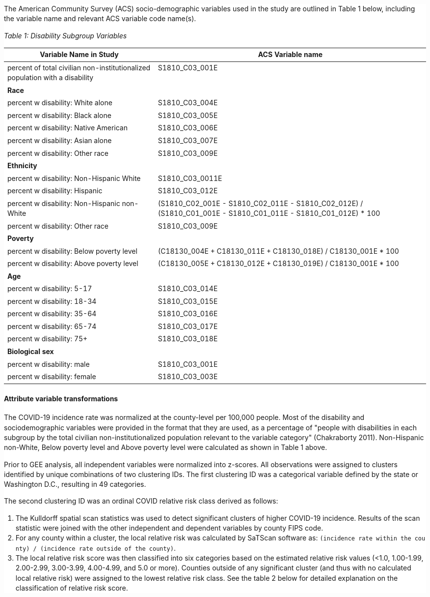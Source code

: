 The American Community Survey (ACS) socio-demographic variables used in the study are outlined in Table 1 below, including the variable name and relevant ACS variable code name(s).

*Table 1: Disability Subgroup Variables*

Variable Name in Study | ACS Variable name
--- | ---
percent of total civilian non-institutionalized population with a disability | S1810_C03_001E
**Race** |
percent w disability: White alone | S1810_C03_004E
percent w disability: Black alone | S1810_C03_005E
percent w disability: Native American | S1810_C03_006E
percent w disability: Asian alone | S1810_C03_007E
percent w disability: Other race | S1810_C03_009E
**Ethnicity** |
percent w disability: Non-Hispanic White | S1810_C03_0011E
percent w disability: Hispanic | S1810_C03_012E
percent w disability: Non-Hispanic non-White | (S1810_C02_001E - S1810_C02_011E - S1810_C02_012E) / (S1810_C01_001E - S1810_C01_011E - S1810_C01_012E) * 100
percent w disability: Other race | S1810_C03_009E
**Poverty** |
percent w disability: Below poverty level | (C18130_004E + C18130_011E + C18130_018E) / C18130_001E * 100
percent w disability: Above poverty level | (C18130_005E + C18130_012E + C18130_019E) / C18130_001E * 100
**Age** |
percent w disability: 5-17 | S1810_C03_014E
percent w disability: 18-34 | S1810_C03_015E
percent w disability: 35-64 | S1810_C03_016E
percent w disability: 65-74 | S1810_C03_017E
percent w disability: 75+ | S1810_C03_018E
**Biological sex** |
percent w disability: male | S1810_C03_001E
percent w disability: female | S1810_C03_003E

#### Attribute variable transformations

The COVID-19 incidence rate was normalized at the county-level per 100,000 people.
Most of the disability and sociodemographic variables were provided in the format that they are used, as a percentage of "people with disabilities in each subgroup by the total civilian non-institutionalized population relevant to the variable category" (Chakraborty 2011).
Non-Hispanic non-White, Below poverty level and Above poverty level were calculated as shown in Table 1 above.

Prior to GEE analysis, all independent variables were normalized into z-scores.
All observations were assigned to clusters identified by unique combinations of two clustering IDs.
The first clustering ID was a categorical variable defined by the state or Washington D.C., resulting in 49 categories.

The second clustering ID was an ordinal COVID relative risk class derived as follows:
1. The Kulldorff spatial scan statistics was used to detect significant clusters of higher COVID-19 incidence. Results of the scan statistic were joined with the other independent and dependent variables by county FIPS code.
2. For any county within a cluster, the local relative risk was calculated by SaTScan software as: `(incidence rate within the county) / (incidence rate outside of the county)`.
3. The local relative risk score was then classified into six categories based on the estimated relative risk values (<1.0, 1.00-1.99, 2.00-2.99, 3.00-3.99, 4.00-4.99, and 5.0 or more). Counties outside of any significant cluster (and thus with no calculated local relative risk) were assigned to the lowest relative risk class. See the table 2 below for detailed explanation on the classification of relative risk score.
